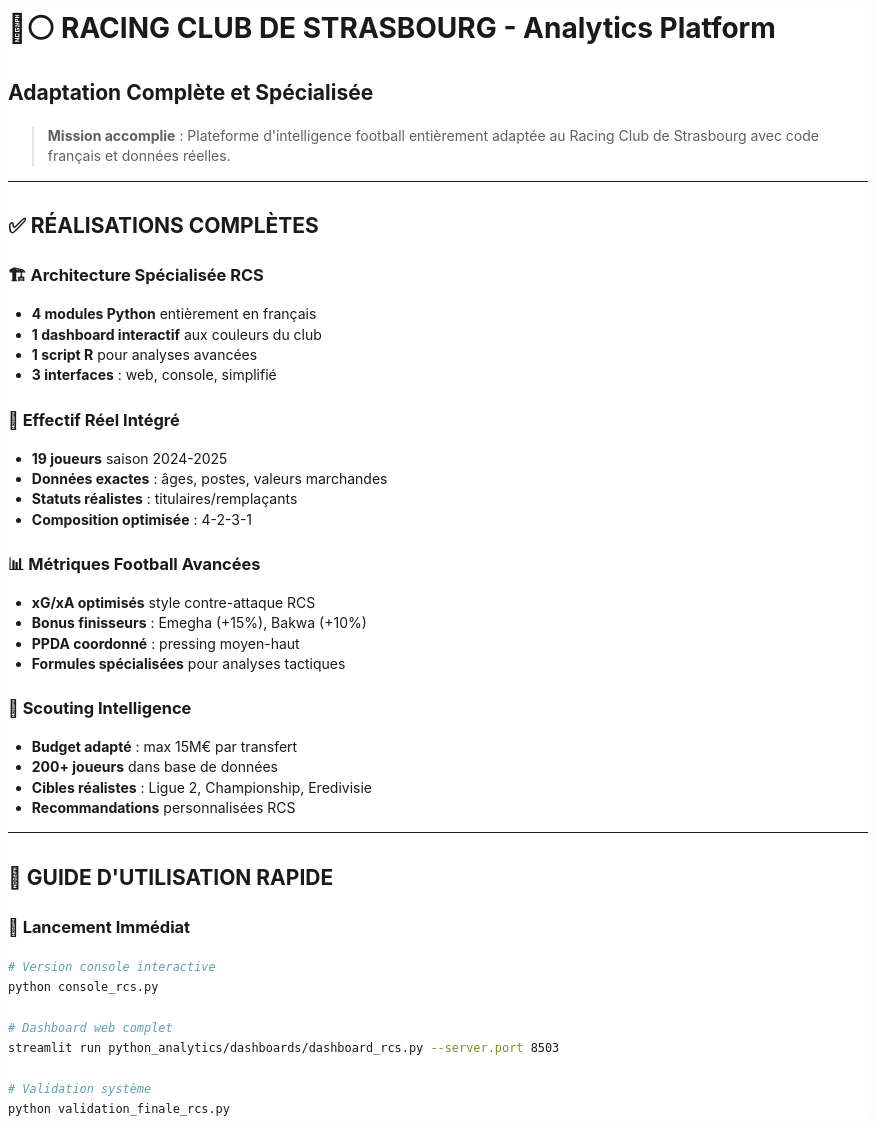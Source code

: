 # 🔵⚪ RACING CLUB DE STRASBOURG - Analytics Platform
## Adaptation Complète et Spécialisée

> **Mission accomplie** : Plateforme d'intelligence football entièrement adaptée au Racing Club de Strasbourg avec code français et données réelles.

---

## ✅ RÉALISATIONS COMPLÈTES

### 🏗️ **Architecture Spécialisée RCS**
- **4 modules Python** entièrement en français
- **1 dashboard interactif** aux couleurs du club
- **1 script R** pour analyses avancées
- **3 interfaces** : web, console, simplifié

### 👥 **Effectif Réel Intégré**
- **19 joueurs** saison 2024-2025
- **Données exactes** : âges, postes, valeurs marchandes
- **Statuts réalistes** : titulaires/remplaçants
- **Composition optimisée** : 4-2-3-1

### 📊 **Métriques Football Avancées**
- **xG/xA optimisés** style contre-attaque RCS
- **Bonus finisseurs** : Emegha (+15%), Bakwa (+10%)
- **PPDA coordonné** : pressing moyen-haut
- **Formules spécialisées** pour analyses tactiques

### 🎯 **Scouting Intelligence**
- **Budget adapté** : max 15M€ par transfert
- **200+ joueurs** dans base de données
- **Cibles réalistes** : Ligue 2, Championship, Eredivisie
- **Recommandations** personnalisées RCS

---

## 🚀 GUIDE D'UTILISATION RAPIDE

### 📱 **Lancement Immédiat**
```bash
# Version console interactive
python console_rcs.py

# Dashboard web complet
streamlit run python_analytics/dashboards/dashboard_rcs.py --server.port 8503

# Validation système
python validation_finale_rcs.py
```
